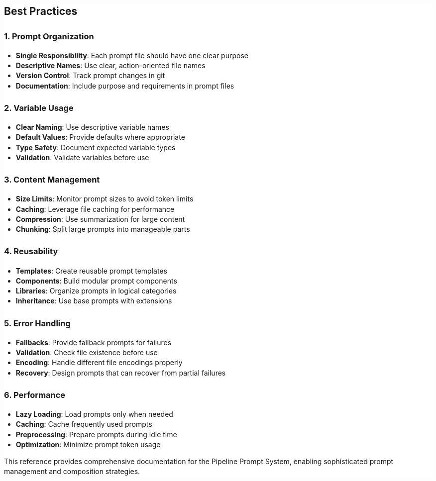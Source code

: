 ## Best Practices

### 1. Prompt Organization

- **Single Responsibility**: Each prompt file should have one clear purpose
- **Descriptive Names**: Use clear, action-oriented file names
- **Version Control**: Track prompt changes in git
- **Documentation**: Include purpose and requirements in prompt files

### 2. Variable Usage

- **Clear Naming**: Use descriptive variable names
- **Default Values**: Provide defaults where appropriate
- **Type Safety**: Document expected variable types
- **Validation**: Validate variables before use

### 3. Content Management

- **Size Limits**: Monitor prompt sizes to avoid token limits
- **Caching**: Leverage file caching for performance
- **Compression**: Use summarization for large content
- **Chunking**: Split large prompts into manageable parts

### 4. Reusability

- **Templates**: Create reusable prompt templates
- **Components**: Build modular prompt components
- **Libraries**: Organize prompts in logical categories
- **Inheritance**: Use base prompts with extensions

### 5. Error Handling

- **Fallbacks**: Provide fallback prompts for failures
- **Validation**: Check file existence before use
- **Encoding**: Handle different file encodings properly
- **Recovery**: Design prompts that can recover from partial failures

### 6. Performance

- **Lazy Loading**: Load prompts only when needed
- **Caching**: Cache frequently used prompts
- **Preprocessing**: Prepare prompts during idle time
- **Optimization**: Minimize prompt token usage

This reference provides comprehensive documentation for the Pipeline Prompt System, enabling sophisticated prompt management and composition strategies.